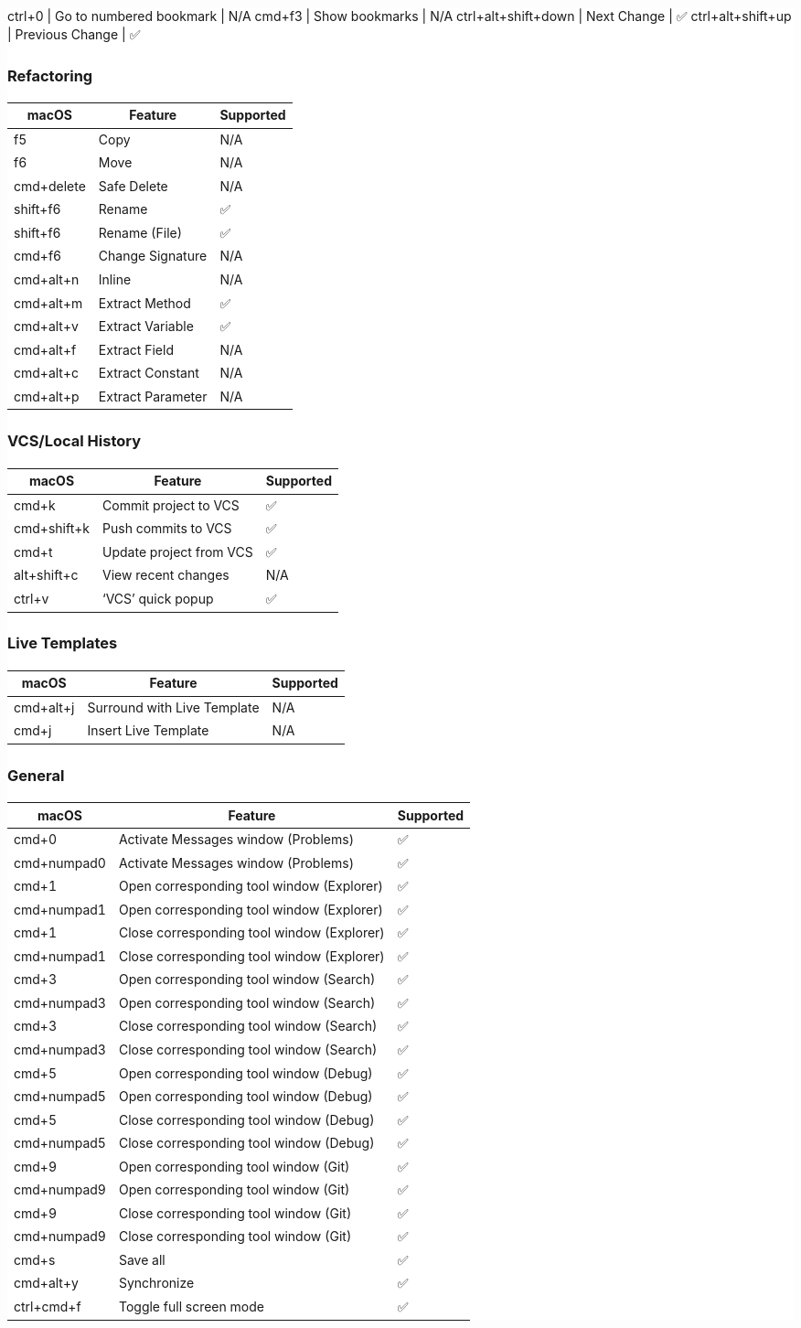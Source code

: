  ctrl+0 | Go to numbered bookmark | N/A
 cmd+f3 | Show bookmarks | N/A
 ctrl+alt+shift+down | Next Change | ✅
 ctrl+alt+shift+up | Previous Change | ✅

### Refactoring

 macOS | Feature | Supported
------|---------|----------
 f5 | Copy | N/A
 f6 | Move | N/A
 cmd+delete | Safe Delete | N/A
 shift+f6 | Rename | ✅
 shift+f6 | Rename (File) | ✅
 cmd+f6 | Change Signature | N/A
 cmd+alt+n | Inline | N/A
 cmd+alt+m | Extract Method | ✅
 cmd+alt+v | Extract Variable | ✅
 cmd+alt+f | Extract Field | N/A
 cmd+alt+c | Extract Constant | N/A
 cmd+alt+p | Extract Parameter | N/A

### VCS/Local History

 macOS | Feature | Supported
------|---------|----------
 cmd+k | Commit project to VCS | ✅
 cmd+shift+k | Push commits to VCS | ✅
 cmd+t | Update project from VCS | ✅
 alt+shift+c | View recent changes | N/A
 ctrl+v | ‘VCS’ quick popup | ✅

### Live Templates

 macOS | Feature | Supported
------|---------|----------
 cmd+alt+j | Surround with Live Template | N/A
 cmd+j | Insert Live Template | N/A

### General

 macOS | Feature | Supported
------|---------|----------
 cmd+0 | Activate Messages window (Problems) | ✅
 cmd+numpad0 | Activate Messages window (Problems) | ✅
 cmd+1 | Open corresponding tool window (Explorer) | ✅
 cmd+numpad1 | Open corresponding tool window (Explorer) | ✅
 cmd+1 | Close corresponding tool window (Explorer) | ✅
 cmd+numpad1 | Close corresponding tool window (Explorer) | ✅
 cmd+3 | Open corresponding tool window (Search) | ✅
 cmd+numpad3 | Open corresponding tool window (Search) | ✅
 cmd+3 | Close corresponding tool window (Search) | ✅
 cmd+numpad3 | Close corresponding tool window (Search) | ✅
 cmd+5 | Open corresponding tool window (Debug) | ✅
 cmd+numpad5 | Open corresponding tool window (Debug) | ✅
 cmd+5 | Close corresponding tool window (Debug) | ✅
 cmd+numpad5 | Close corresponding tool window (Debug) | ✅
 cmd+9 | Open corresponding tool window (Git) | ✅
 cmd+numpad9 | Open corresponding tool window (Git) | ✅
 cmd+9 | Close corresponding tool window (Git) | ✅
 cmd+numpad9 | Close corresponding tool window (Git) | ✅
 cmd+s | Save all | ✅
 cmd+alt+y | Synchronize | ✅
 ctrl+cmd+f | Toggle full screen mode | ✅